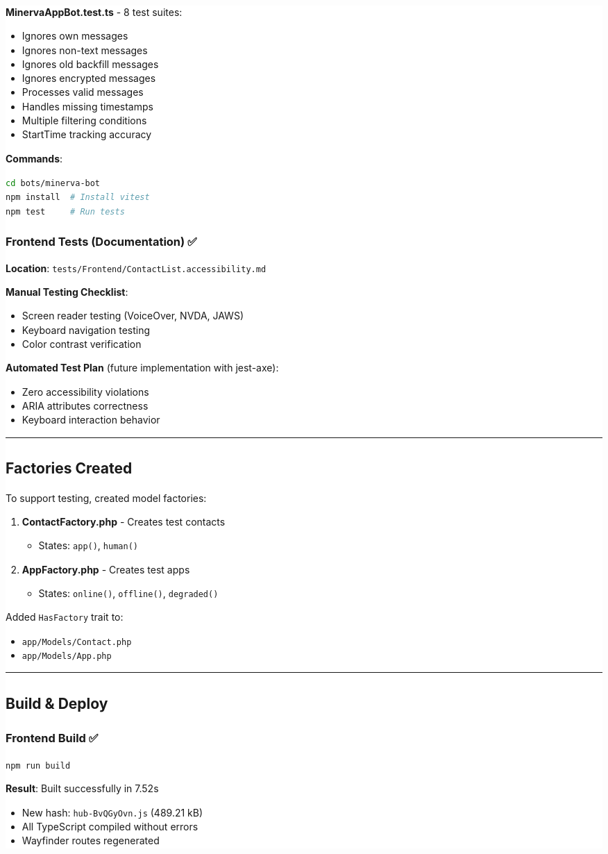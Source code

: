 **MinervaAppBot.test.ts** - 8 test suites:
- Ignores own messages
- Ignores non-text messages
- Ignores old backfill messages
- Ignores encrypted messages
- Processes valid messages
- Handles missing timestamps
- Multiple filtering conditions
- StartTime tracking accuracy

**Commands**:
```bash
cd bots/minerva-bot
npm install  # Install vitest
npm test     # Run tests
```

### Frontend Tests (Documentation) ✅
**Location**: `tests/Frontend/ContactList.accessibility.md`

**Manual Testing Checklist**:
- Screen reader testing (VoiceOver, NVDA, JAWS)
- Keyboard navigation testing
- Color contrast verification

**Automated Test Plan** (future implementation with jest-axe):
- Zero accessibility violations
- ARIA attributes correctness
- Keyboard interaction behavior

---

## Factories Created

To support testing, created model factories:

1. **ContactFactory.php** - Creates test contacts
   - States: `app()`, `human()`

2. **AppFactory.php** - Creates test apps
   - States: `online()`, `offline()`, `degraded()`

Added `HasFactory` trait to:
- `app/Models/Contact.php`
- `app/Models/App.php`

---

## Build & Deploy

### Frontend Build ✅
```bash
npm run build
```
**Result**: Built successfully in 7.52s
- New hash: `hub-BvQGyOvn.js` (489.21 kB)
- All TypeScript compiled without errors
- Wayfinder routes regenerated

